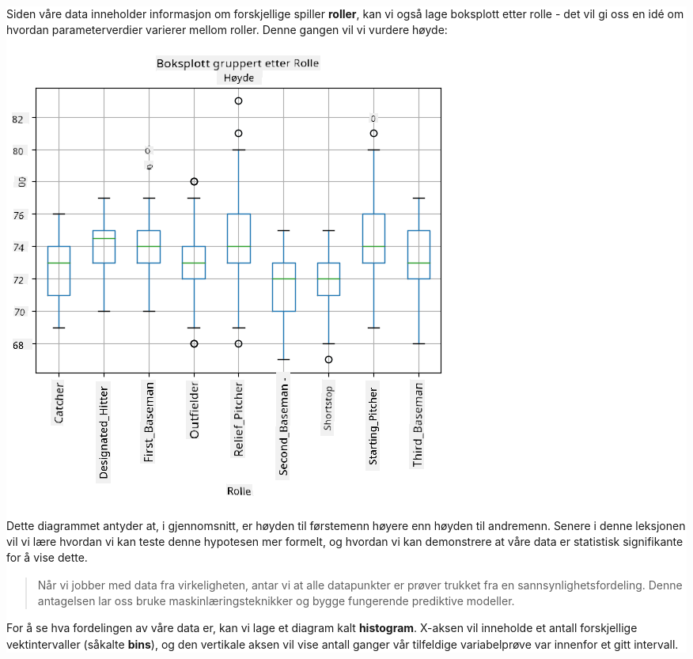 Siden våre data inneholder informasjon om forskjellige spiller **roller**, kan vi også lage boksplott etter rolle - det vil gi oss en idé om hvordan parameterverdier varierer mellom roller. Denne gangen vil vi vurdere høyde:

![Boksplott etter rolle](../../../../translated_images/boxplot_byrole.036b27a1c3f52d42f66fba2324ec5cde0a1bca6a01a619eeb0ce7cd054b2527b.no.png)

Dette diagrammet antyder at, i gjennomsnitt, er høyden til førstemenn høyere enn høyden til andremenn. Senere i denne leksjonen vil vi lære hvordan vi kan teste denne hypotesen mer formelt, og hvordan vi kan demonstrere at våre data er statistisk signifikante for å vise dette.

> Når vi jobber med data fra virkeligheten, antar vi at alle datapunkter er prøver trukket fra en sannsynlighetsfordeling. Denne antagelsen lar oss bruke maskinlæringsteknikker og bygge fungerende prediktive modeller.

For å se hva fordelingen av våre data er, kan vi lage et diagram kalt **histogram**. X-aksen vil inneholde et antall forskjellige vektintervaller (såkalte **bins**), og den vertikale aksen vil vise antall ganger vår tilfeldige variabelprøve var innenfor et gitt intervall.
